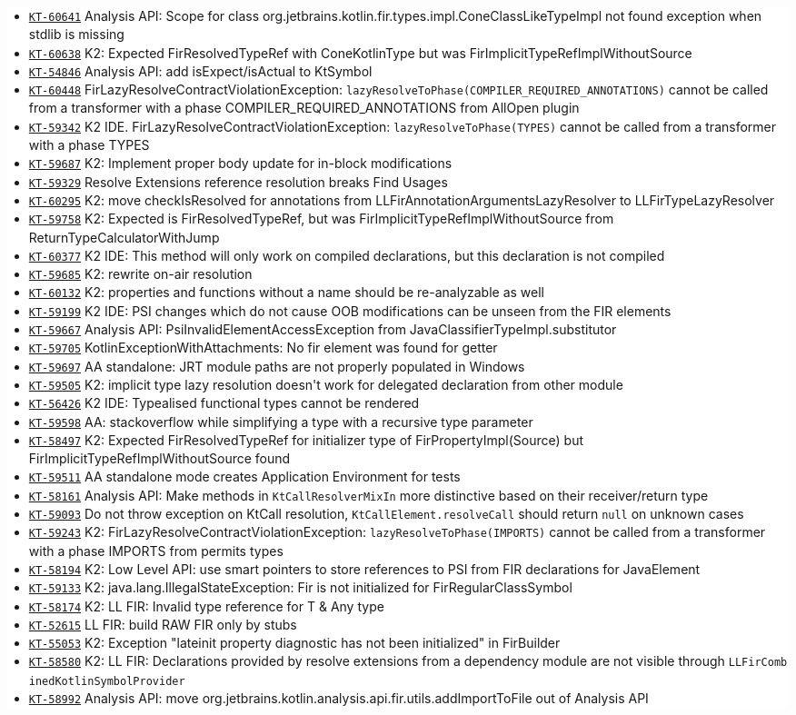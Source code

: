- [`KT-60641`](https://youtrack.jetbrains.com/issue/KT-60641) Analysis API:  Scope for class org.jetbrains.kotlin.fir.types.impl.ConeClassLikeTypeImpl not found exception when stdlib is missing
- [`KT-60638`](https://youtrack.jetbrains.com/issue/KT-60638) K2: Expected FirResolvedTypeRef with ConeKotlinType but was FirImplicitTypeRefImplWithoutSource <implicit>
- [`KT-54846`](https://youtrack.jetbrains.com/issue/KT-54846) Analysis API: add isExpect/isActual to KtSymbol
- [`KT-60448`](https://youtrack.jetbrains.com/issue/KT-60448) FirLazyResolveContractViolationException: `lazyResolveToPhase(COMPILER_REQUIRED_ANNOTATIONS)` cannot be called from a transformer with a phase COMPILER_REQUIRED_ANNOTATIONS from AllOpen plugin
- [`KT-59342`](https://youtrack.jetbrains.com/issue/KT-59342) K2 IDE. FirLazyResolveContractViolationException: `lazyResolveToPhase(TYPES)` cannot be called from a transformer with a phase TYPES
- [`KT-59687`](https://youtrack.jetbrains.com/issue/KT-59687) K2: Implement proper body update for in-block modifications
- [`KT-59329`](https://youtrack.jetbrains.com/issue/KT-59329) Resolve Extensions reference resolution breaks Find Usages
- [`KT-60295`](https://youtrack.jetbrains.com/issue/KT-60295) K2: move checkIsResolved for annotations from LLFirAnnotationArgumentsLazyResolver to LLFirTypeLazyResolver
- [`KT-59758`](https://youtrack.jetbrains.com/issue/KT-59758) K2: Expected is FirResolvedTypeRef, but was FirImplicitTypeRefImplWithoutSource from ReturnTypeCalculatorWithJump
- [`KT-60377`](https://youtrack.jetbrains.com/issue/KT-60377) K2 IDE: This method will only work on compiled declarations, but this declaration is not compiled
- [`KT-59685`](https://youtrack.jetbrains.com/issue/KT-59685) K2: rewrite on-air resolution
- [`KT-60132`](https://youtrack.jetbrains.com/issue/KT-60132) K2: properties and functions without a name should be re-analyzable as well
- [`KT-59199`](https://youtrack.jetbrains.com/issue/KT-59199) K2 IDE: PSI changes which do not cause OOB modifications can be unseen from the FIR elements
- [`KT-59667`](https://youtrack.jetbrains.com/issue/KT-59667) Analysis API: PsiInvalidElementAccessException from JavaClassifierTypeImpl.substitutor
- [`KT-59705`](https://youtrack.jetbrains.com/issue/KT-59705) KotlinExceptionWithAttachments: No fir element was found for getter
- [`KT-59697`](https://youtrack.jetbrains.com/issue/KT-59697) AA standalone: JRT module paths are not properly populated in Windows
- [`KT-59505`](https://youtrack.jetbrains.com/issue/KT-59505) K2: implicit type lazy resolution doesn't work for delegated declaration from other module
- [`KT-56426`](https://youtrack.jetbrains.com/issue/KT-56426) K2 IDE: Typealised functional types cannot be rendered
- [`KT-59598`](https://youtrack.jetbrains.com/issue/KT-59598) AA: stackoverflow while simplifying a type with a recursive type parameter
- [`KT-58497`](https://youtrack.jetbrains.com/issue/KT-58497) K2: Expected FirResolvedTypeRef for initializer type of FirPropertyImpl(Source) but FirImplicitTypeRefImplWithoutSource found
- [`KT-59511`](https://youtrack.jetbrains.com/issue/KT-59511) AA standalone mode creates Application Environment for tests
- [`KT-58161`](https://youtrack.jetbrains.com/issue/KT-58161) Analysis API: Make methods in `KtCallResolverMixIn` more distinctive based on their receiver/return type
- [`KT-59093`](https://youtrack.jetbrains.com/issue/KT-59093) Do not throw exception on KtCall resolution, `KtCallElement.resolveCall` should return `null` on unknown cases
- [`KT-59243`](https://youtrack.jetbrains.com/issue/KT-59243) K2: FirLazyResolveContractViolationException: `lazyResolveToPhase(IMPORTS)` cannot be called from a transformer with a phase IMPORTS  from permits types
- [`KT-58194`](https://youtrack.jetbrains.com/issue/KT-58194) K2: Low Level API: use smart pointers to store references to PSI from FIR declarations for JavaElement
- [`KT-59133`](https://youtrack.jetbrains.com/issue/KT-59133) K2: java.lang.IllegalStateException: Fir is not initialized for FirRegularClassSymbol
- [`KT-58174`](https://youtrack.jetbrains.com/issue/KT-58174) K2: LL FIR: Invalid type reference for T & Any type
- [`KT-52615`](https://youtrack.jetbrains.com/issue/KT-52615) LL FIR: build RAW FIR only by stubs
- [`KT-55053`](https://youtrack.jetbrains.com/issue/KT-55053) K2: Exception "lateinit property diagnostic has not been initialized" in FirBuilder
- [`KT-58580`](https://youtrack.jetbrains.com/issue/KT-58580) K2: LL FIR: Declarations provided by resolve extensions from a dependency module are not visible through `LLFirCombinedKotlinSymbolProvider`
- [`KT-58992`](https://youtrack.jetbrains.com/issue/KT-58992) Analysis API: move org.jetbrains.kotlin.analysis.api.fir.utils.addImportToFile out of Analysis API